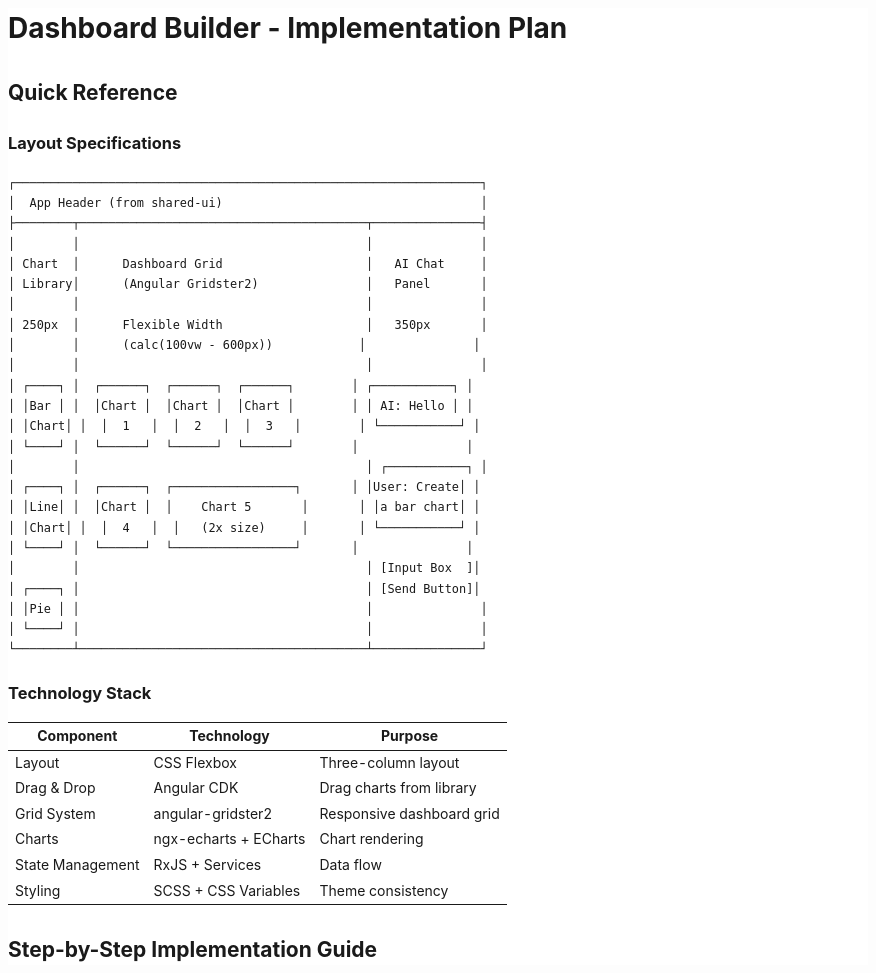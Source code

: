 # Dashboard Builder - Implementation Plan

## Quick Reference

### Layout Specifications
```
┌─────────────────────────────────────────────────────────────────┐
│  App Header (from shared-ui)                                    │
├────────┬────────────────────────────────────────┬───────────────┤
│        │                                        │               │
│ Chart  │      Dashboard Grid                    │   AI Chat     │
│ Library│      (Angular Gridster2)               │   Panel       │
│        │                                        │               │
│ 250px  │      Flexible Width                    │   350px       │
│        │      (calc(100vw - 600px))            │               │
│        │                                        │               │
│ ┌────┐ │  ┌──────┐  ┌──────┐  ┌──────┐        │ ┌───────────┐ │
│ │Bar │ │  │Chart │  │Chart │  │Chart │        │ │ AI: Hello │ │
│ │Chart│ │  │  1   │  │  2   │  │  3   │        │ └───────────┘ │
│ └────┘ │  └──────┘  └──────┘  └──────┘        │               │
│        │                                        │ ┌───────────┐ │
│ ┌────┐ │  ┌──────┐  ┌─────────────────┐       │ │User: Create│ │
│ │Line│ │  │Chart │  │    Chart 5       │       │ │a bar chart│ │
│ │Chart│ │  │  4   │  │   (2x size)     │       │ └───────────┘ │
│ └────┘ │  └──────┘  └─────────────────┘       │               │
│        │                                        │ [Input Box  ]│
│ ┌────┐ │                                        │ [Send Button]│
│ │Pie │ │                                        │               │
│ └────┘ │                                        │               │
└────────┴────────────────────────────────────────┴───────────────┘
```

### Technology Stack

| Component | Technology | Purpose |
|-----------|-----------|---------|
| Layout | CSS Flexbox | Three-column layout |
| Drag & Drop | Angular CDK | Drag charts from library |
| Grid System | angular-gridster2 | Responsive dashboard grid |
| Charts | ngx-echarts + ECharts | Chart rendering |
| State Management | RxJS + Services | Data flow |
| Styling | SCSS + CSS Variables | Theme consistency |

## Step-by-Step Implementation Guide
